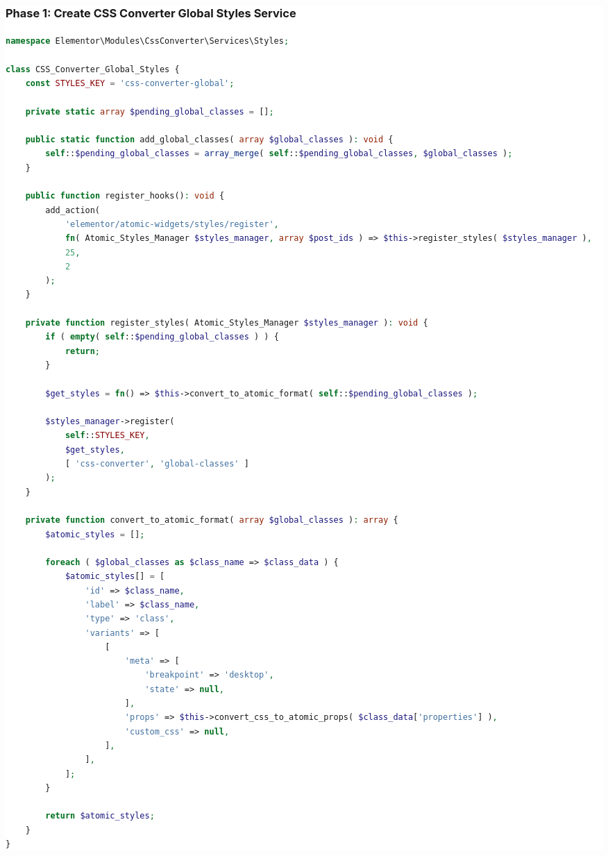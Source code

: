 ### **Phase 1: Create CSS Converter Global Styles Service**

```php
namespace Elementor\Modules\CssConverter\Services\Styles;

class CSS_Converter_Global_Styles {
    const STYLES_KEY = 'css-converter-global';
    
    private static array $pending_global_classes = [];
    
    public static function add_global_classes( array $global_classes ): void {
        self::$pending_global_classes = array_merge( self::$pending_global_classes, $global_classes );
    }
    
    public function register_hooks(): void {
        add_action(
            'elementor/atomic-widgets/styles/register',
            fn( Atomic_Styles_Manager $styles_manager, array $post_ids ) => $this->register_styles( $styles_manager ),
            25,
            2
        );
    }
    
    private function register_styles( Atomic_Styles_Manager $styles_manager ): void {
        if ( empty( self::$pending_global_classes ) ) {
            return;
        }
        
        $get_styles = fn() => $this->convert_to_atomic_format( self::$pending_global_classes );
        
        $styles_manager->register(
            self::STYLES_KEY,
            $get_styles,
            [ 'css-converter', 'global-classes' ]
        );
    }
    
    private function convert_to_atomic_format( array $global_classes ): array {
        $atomic_styles = [];
        
        foreach ( $global_classes as $class_name => $class_data ) {
            $atomic_styles[] = [
                'id' => $class_name,
                'label' => $class_name,
                'type' => 'class',
                'variants' => [
                    [
                        'meta' => [
                            'breakpoint' => 'desktop',
                            'state' => null,
                        ],
                        'props' => $this->convert_css_to_atomic_props( $class_data['properties'] ),
                        'custom_css' => null,
                    ],
                ],
            ];
        }
        
        return $atomic_styles;
    }
}
```